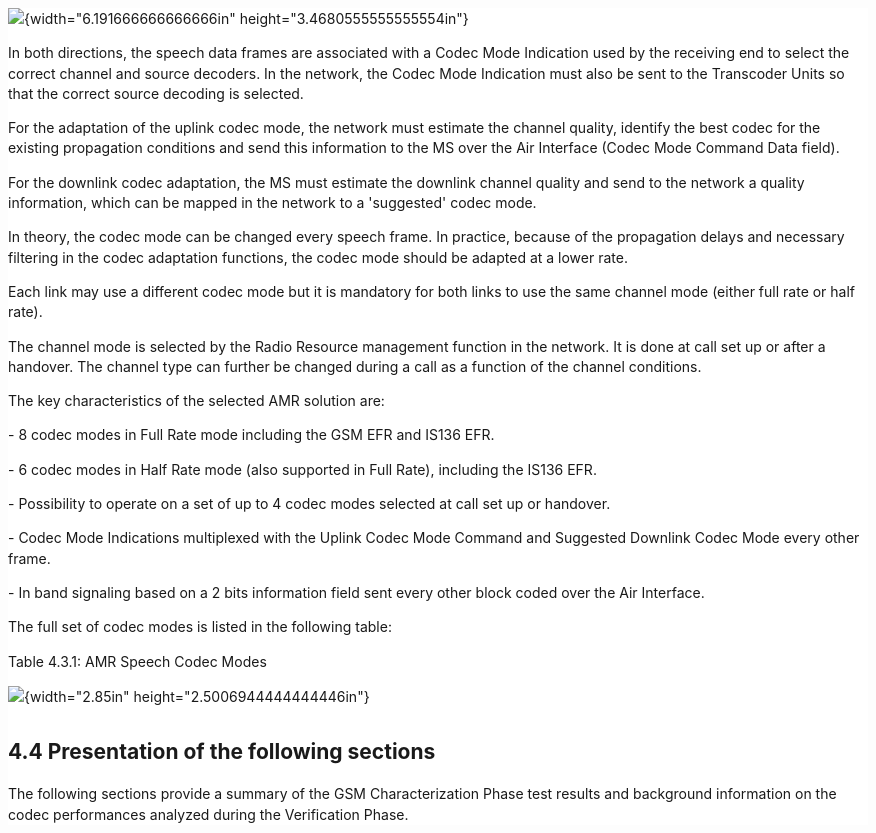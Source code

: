 ![](media/image3.wmf){width="6.191666666666666in"
height="3.4680555555555554in"}

In both directions, the speech data frames are associated with a Codec
Mode Indication used by the receiving end to select the correct channel
and source decoders. In the network, the Codec Mode Indication must also
be sent to the Transcoder Units so that the correct source decoding is
selected.

For the adaptation of the uplink codec mode, the network must estimate
the channel quality, identify the best codec for the existing
propagation conditions and send this information to the MS over the Air
Interface (Codec Mode Command Data field).

For the downlink codec adaptation, the MS must estimate the downlink
channel quality and send to the network a quality information, which can
be mapped in the network to a \'suggested\' codec mode.

In theory, the codec mode can be changed every speech frame. In
practice, because of the propagation delays and necessary filtering in
the codec adaptation functions, the codec mode should be adapted at a
lower rate.

Each link may use a different codec mode but it is mandatory for both
links to use the same channel mode (either full rate or half rate).

The channel mode is selected by the Radio Resource management function
in the network. It is done at call set up or after a handover. The
channel type can further be changed during a call as a function of the
channel conditions.

The key characteristics of the selected AMR solution are:

\- 8 codec modes in Full Rate mode including the GSM EFR and IS136 EFR.

\- 6 codec modes in Half Rate mode (also supported in Full Rate),
including the IS136 EFR.

\- Possibility to operate on a set of up to 4 codec modes selected at
call set up or handover.

\- Codec Mode Indications multiplexed with the Uplink Codec Mode Command
and Suggested Downlink Codec Mode every other frame.

\- In band signaling based on a 2 bits information field sent every
other block coded over the Air Interface.

The full set of codec modes is listed in the following table:

Table 4.3.1: AMR Speech Codec Modes

![](media/image4.wmf){width="2.85in" height="2.5006944444444446in"}

4.4 Presentation of the following sections
------------------------------------------

The following sections provide a summary of the GSM Characterization
Phase test results and background information on the codec performances
analyzed during the Verification Phase.
